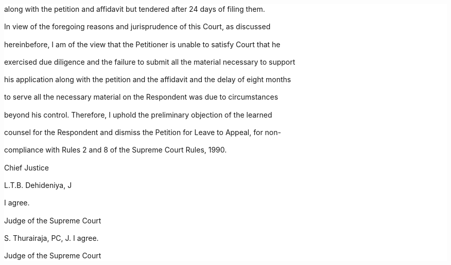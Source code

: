 along with the petition and affidavit but tendered after 24 days of filing them.

In view of the foregoing reasons and jurisprudence of this Court, as discussed

hereinbefore, I am of the view that the Petitioner is unable to satisfy Court that he

exercised due diligence and the failure to submit all the material necessary to support

his application along with the petition and the affidavit and the delay of eight months

to serve all the necessary material on the Respondent was due to circumstances

beyond his control. Therefore, I uphold the preliminary objection of the learned

counsel for the Respondent and dismiss the Petition for Leave to Appeal, for non-

compliance with Rules 2 and 8 of the Supreme Court Rules, 1990.

Chief Justice

L.T.B. Dehideniya, J

I agree.

Judge of the Supreme Court

S. Thurairaja, PC, J. I agree.

Judge of the Supreme Court